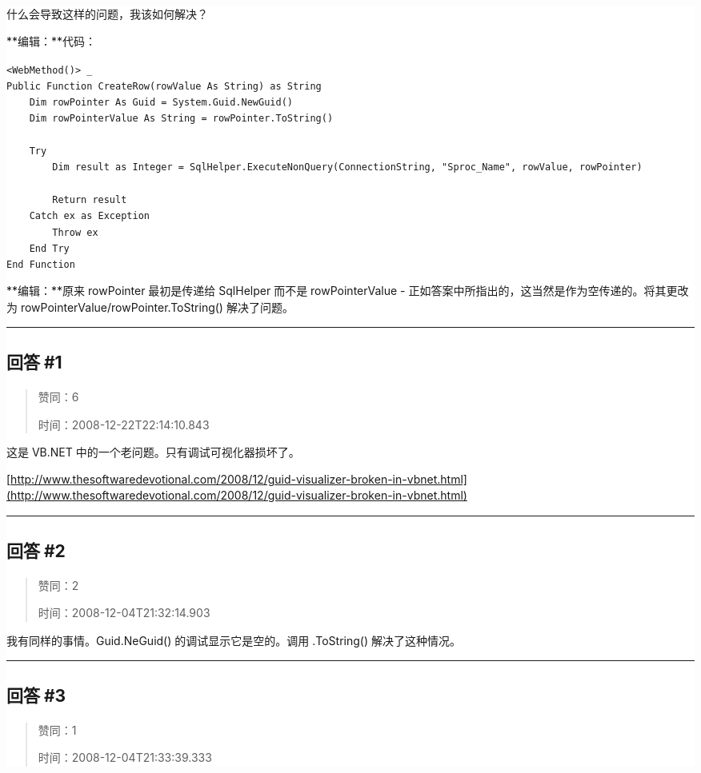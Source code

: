 什么会导致这样的问题，我该如何解决？

**编辑：**代码：

```
<WebMethod()> _
Public Function CreateRow(rowValue As String) as String
    Dim rowPointer As Guid = System.Guid.NewGuid()
    Dim rowPointerValue As String = rowPointer.ToString()

    Try
        Dim result as Integer = SqlHelper.ExecuteNonQuery(ConnectionString, "Sproc_Name", rowValue, rowPointer)

        Return result
    Catch ex as Exception
        Throw ex
    End Try
End Function 
```

**编辑：**原来 rowPointer 最初是传递给 SqlHelper 而不是 rowPointerValue - 正如答案中所指出的，这当然是作为空传递的。将其更改为 rowPointerValue/rowPointer.ToString() 解决了问题。

* * *

## 回答 #1

> 赞同：6
> 
> 时间：2008-12-22T22:14:10.843

这是 VB.NET 中的一个老问题。只有调试可视化器损坏了。

[http://www.thesoftwaredevotional.com/2008/12/guid-visualizer-broken-in-vbnet.html](http://www.thesoftwaredevotional.com/2008/12/guid-visualizer-broken-in-vbnet.html)

* * *

## 回答 #2

> 赞同：2
> 
> 时间：2008-12-04T21:32:14.903

我有同样的事情。Guid.NeGuid() 的调试显示它是空的。调用 .ToString() 解决了这种情况。

* * *

## 回答 #3

> 赞同：1
> 
> 时间：2008-12-04T21:33:39.333
